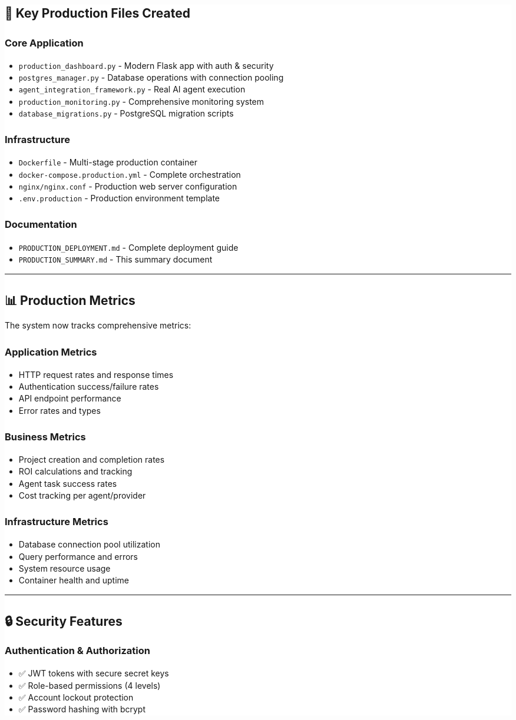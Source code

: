 
## 🚀 Key Production Files Created

### Core Application
- `production_dashboard.py` - Modern Flask app with auth & security
- `postgres_manager.py` - Database operations with connection pooling
- `agent_integration_framework.py` - Real AI agent execution
- `production_monitoring.py` - Comprehensive monitoring system
- `database_migrations.py` - PostgreSQL migration scripts

### Infrastructure
- `Dockerfile` - Multi-stage production container
- `docker-compose.production.yml` - Complete orchestration
- `nginx/nginx.conf` - Production web server configuration
- `.env.production` - Production environment template

### Documentation
- `PRODUCTION_DEPLOYMENT.md` - Complete deployment guide
- `PRODUCTION_SUMMARY.md` - This summary document

---

## 📊 Production Metrics

The system now tracks comprehensive metrics:

### Application Metrics
- HTTP request rates and response times
- Authentication success/failure rates
- API endpoint performance
- Error rates and types

### Business Metrics
- Project creation and completion rates
- ROI calculations and tracking
- Agent task success rates
- Cost tracking per agent/provider

### Infrastructure Metrics
- Database connection pool utilization
- Query performance and errors
- System resource usage
- Container health and uptime

---

## 🔒 Security Features

### Authentication & Authorization
- ✅ JWT tokens with secure secret keys
- ✅ Role-based permissions (4 levels)
- ✅ Account lockout protection
- ✅ Password hashing with bcrypt
